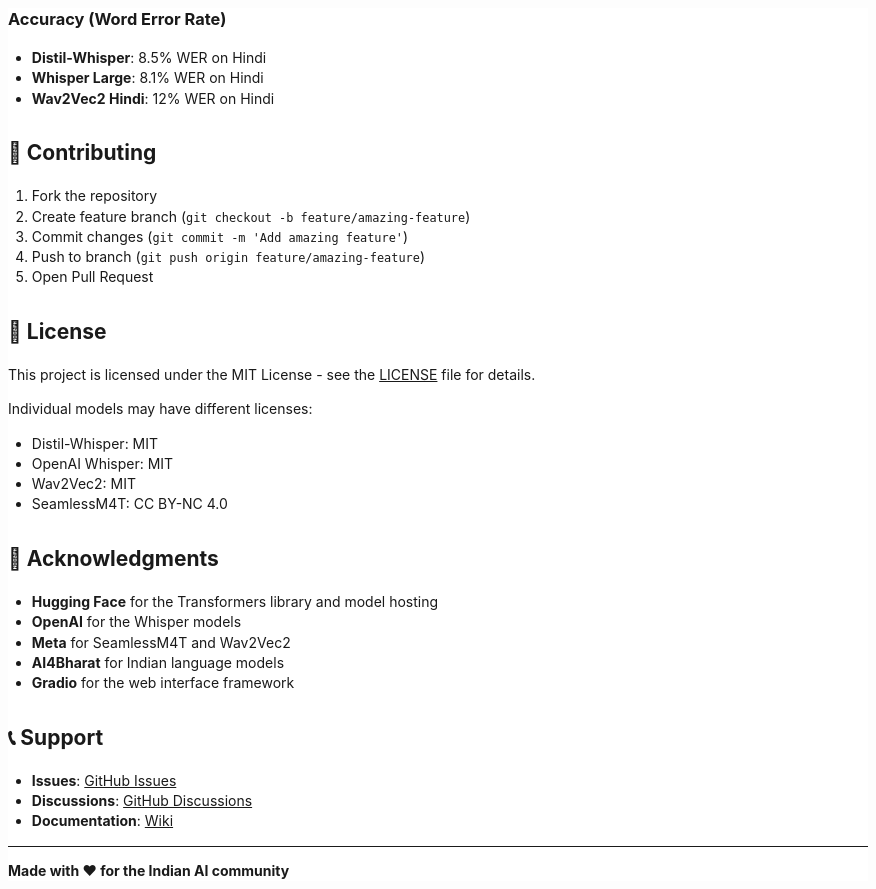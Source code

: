 ### Accuracy (Word Error Rate)
- **Distil-Whisper**: 8.5% WER on Hindi
- **Whisper Large**: 8.1% WER on Hindi
- **Wav2Vec2 Hindi**: 12% WER on Hindi

## 🤝 Contributing

1. Fork the repository
2. Create feature branch (`git checkout -b feature/amazing-feature`)
3. Commit changes (`git commit -m 'Add amazing feature'`)
4. Push to branch (`git push origin feature/amazing-feature`)
5. Open Pull Request

## 📄 License

This project is licensed under the MIT License - see the [LICENSE](LICENSE) file for details.

Individual models may have different licenses:
- Distil-Whisper: MIT
- OpenAI Whisper: MIT  
- Wav2Vec2: MIT
- SeamlessM4T: CC BY-NC 4.0

## 🙏 Acknowledgments

- **Hugging Face** for the Transformers library and model hosting
- **OpenAI** for the Whisper models
- **Meta** for SeamlessM4T and Wav2Vec2
- **AI4Bharat** for Indian language models
- **Gradio** for the web interface framework

## 📞 Support

- **Issues**: [GitHub Issues](https://github.com/your-repo/issues)
- **Discussions**: [GitHub Discussions](https://github.com/your-repo/discussions)
- **Documentation**: [Wiki](https://github.com/your-repo/wiki)

---

**Made with ❤️ for the Indian AI community**
